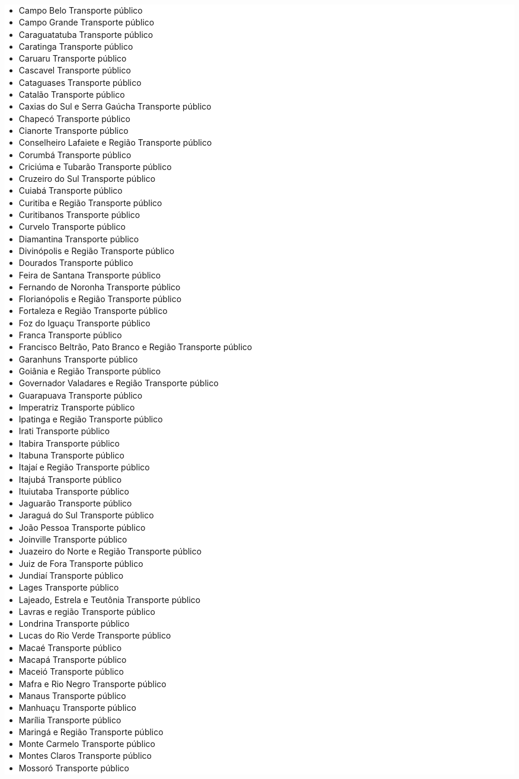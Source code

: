   * Campo Belo Transporte público
  * Campo Grande Transporte público
  * Caraguatatuba Transporte público
  * Caratinga Transporte público
  * Caruaru Transporte público
  * Cascavel Transporte público
  * Cataguases Transporte público
  * Catalão Transporte público
  * Caxias do Sul e Serra Gaúcha Transporte público
  * Chapecó Transporte público
  * Cianorte Transporte público
  * Conselheiro Lafaiete e Região Transporte público
  * Corumbá Transporte público
  * Criciúma e Tubarão Transporte público
  * Cruzeiro do Sul Transporte público
  * Cuiabá Transporte público
  * Curitiba e Região Transporte público
  * Curitibanos Transporte público
  * Curvelo Transporte público
  * Diamantina Transporte público
  * Divinópolis e Região Transporte público
  * Dourados Transporte público
  * Feira de Santana Transporte público
  * Fernando de Noronha Transporte público
  * Florianópolis e Região Transporte público
  * Fortaleza e Região Transporte público
  * Foz do Iguaçu Transporte público
  * Franca Transporte público
  * Francisco Beltrão, Pato Branco e Região Transporte público
  * Garanhuns Transporte público
  * Goiânia e Região Transporte público
  * Governador Valadares e Região Transporte público
  * Guarapuava Transporte público
  * Imperatriz Transporte público
  * Ipatinga e Região Transporte público
  * Irati Transporte público
  * Itabira Transporte público
  * Itabuna Transporte público
  * Itajaí e Região Transporte público
  * Itajubá Transporte público
  * Ituiutaba Transporte público
  * Jaguarão Transporte público
  * Jaraguá do Sul Transporte público
  * João Pessoa Transporte público
  * Joinville Transporte público
  * Juazeiro do Norte e Região Transporte público
  * Juiz de Fora Transporte público
  * Jundiaí Transporte público
  * Lages Transporte público
  * Lajeado, Estrela e Teutônia Transporte público
  * Lavras e região Transporte público
  * Londrina Transporte público
  * Lucas do Rio Verde Transporte público
  * Macaé Transporte público
  * Macapá Transporte público
  * Maceió Transporte público
  * Mafra e Rio Negro Transporte público
  * Manaus Transporte público
  * Manhuaçu Transporte público
  * Marília Transporte público
  * Maringá e Região Transporte público
  * Monte Carmelo Transporte público
  * Montes Claros Transporte público
  * Mossoró Transporte público